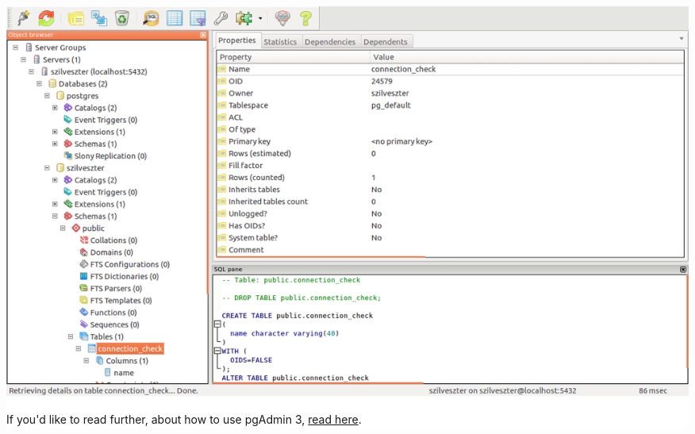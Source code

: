![pgadmin_screenshot_conncheck.png](media/Web%20with%20Python%20module%20resources/pgadmin_screenshot_conncheck.png)

If you'd like to read further, about how to use pgAdmin 3, [read here](https://www.pgadmin.org/docs/1.4/using.html).
